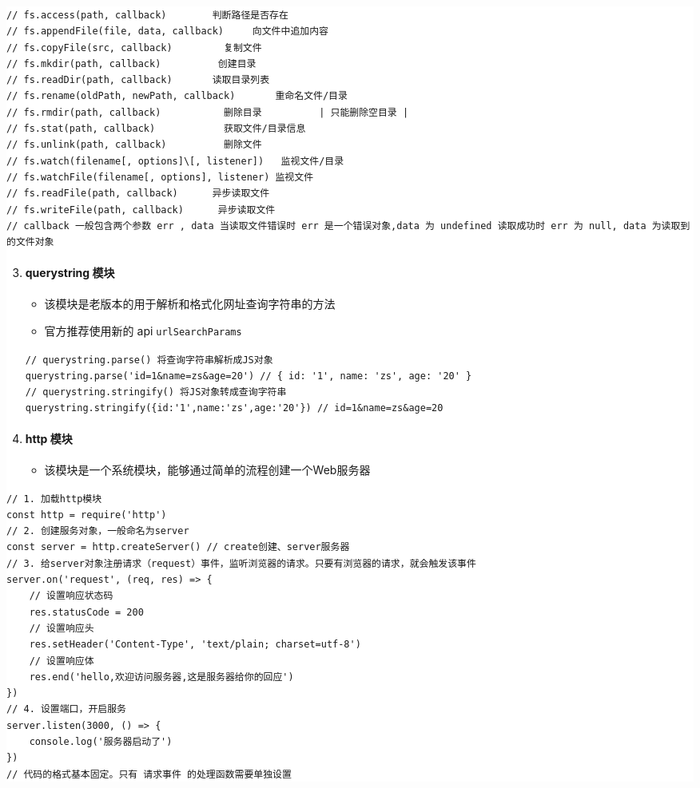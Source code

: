    ```
   // fs.access(path, callback)        判断路径是否存在
   // fs.appendFile(file, data, callback)     向文件中追加内容
   // fs.copyFile(src, callback)         复制文件
   // fs.mkdir(path, callback)          创建目录
   // fs.readDir(path, callback)       读取目录列表
   // fs.rename(oldPath, newPath, callback)       重命名文件/目录
   // fs.rmdir(path, callback)           删除目录          | 只能删除空目录 |
   // fs.stat(path, callback)            获取文件/目录信息
   // fs.unlink(path, callback)          删除文件
   // fs.watch(filename[, options]\[, listener])   监视文件/目录
   // fs.watchFile(filename[, options], listener) 监视文件
   // fs.readFile(path, callback)      异步读取文件 
   // fs.writeFile(path, callback)      异步读取文件
   // callback 一般包含两个参数 err , data 当读取文件错误时 err 是一个错误对象,data 为 undefined 读取成功时 err 为 null, data 为读取到的文件对象
   ```

   

3. #### querystring 模块

   - 该模块是老版本的用于解析和格式化网址查询字符串的方法

   - 官方推荐使用新的 api  `urlSearchParams`

   ```
   // querystring.parse() 将查询字符串解析成JS对象
   querystring.parse('id=1&name=zs&age=20') // { id: '1', name: 'zs', age: '20' }
   // querystring.stringify() 将JS对象转成查询字符串
   querystring.stringify({id:'1',name:'zs',age:'20'}) // id=1&name=zs&age=20
   ```

4. #### http 模块

   -  该模块是一个系统模块，能够通过简单的流程创建一个Web服务器

```
// 1. 加载http模块
const http = require('http')
// 2. 创建服务对象，一般命名为server
const server = http.createServer() // create创建、server服务器
// 3. 给server对象注册请求（request）事件，监听浏览器的请求。只要有浏览器的请求，就会触发该事件
server.on('request', (req, res) => {
	// 设置响应状态码
	res.statusCode = 200
	// 设置响应头
	res.setHeader('Content-Type', 'text/plain; charset=utf-8')
	// 设置响应体
	res.end('hello,欢迎访问服务器,这是服务器给你的回应')
})
// 4. 设置端口，开启服务
server.listen(3000, () => {
	console.log('服务器启动了')
})
// 代码的格式基本固定。只有 请求事件 的处理函数需要单独设置
```
